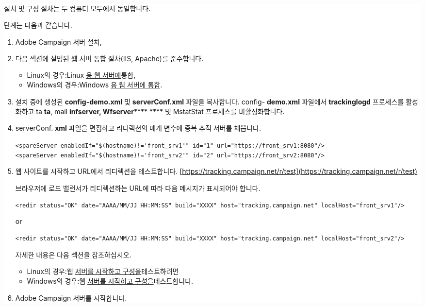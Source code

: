 설치 및 구성 절차는 두 컴퓨터 모두에서 동일합니다.

단계는 다음과 같습니다.

1. Adobe Campaign 서버 설치,
1. 다음 섹션에 설명된 웹 서버 통합 절차(IIS, Apache)를 준수합니다.

   * Linux의 경우:Linux [용 웹 서버에](../../installation/using/integration-into-a-web-server-for-linux.md)통합,
   * Windows의 경우:Windows [용 웹 서버에 통합](../../installation/using/integration-into-a-web-server-for-windows.md).

1. 설치 중에 생성된 **config-demo.xml** 및 **serverConf.xml** 파일을 복사합니다. config- **demo.xml** 파일에서 **trackinglogd** 프로세스를 활성화하고 ta **ta**, mail **infserver, Wfserver****** **** 및 MstatStat 프로세스를 비활성화합니다.
1. serverConf. **xml** 파일을 편집하고 리디렉션의 매개 변수에 중복 추적 서버를 채웁니다.

   ```
   <spareServer enabledIf="$(hostname)!='front_srv1'" id="1" url="https://front_srv1:8080"/>
   <spareServer enabledIf="$(hostname)!='front_srv2'" id="2" url="https://front_srv2:8080"/>
   ```

1. 웹 사이트를 시작하고 URL에서 리디렉션을 테스트합니다. [https://tracking.campaign.net/r/test](https://tracking.campaign.net/r/test)

   브라우저에 로드 밸런서가 리디렉션하는 URL에 따라 다음 메시지가 표시되어야 합니다.

   ```
   <redir status="OK" date="AAAA/MM/JJ HH:MM:SS" build="XXXX" host="tracking.campaign.net" localHost="front_srv1"/>
   ```

   or

   ```
   <redir status="OK" date="AAAA/MM/JJ HH:MM:SS" build="XXXX" host="tracking.campaign.net" localHost="front_srv2"/>
   ```

   자세한 내용은 다음 섹션을 참조하십시오.

   * Linux의 경우:웹 [서버를 시작하고 구성을](../../installation/using/integration-into-a-web-server-for-linux.md#launching-the-web-server-and-testing-the-configuration)테스트하려면
   * Windows의 경우:웹 [서버를 시작하고 구성을](../../installation/using/integration-into-a-web-server-for-windows.md#launching-the-web-server-and-testing-the-configuration)테스트합니다.

1. Adobe Campaign 서버를 시작합니다.


